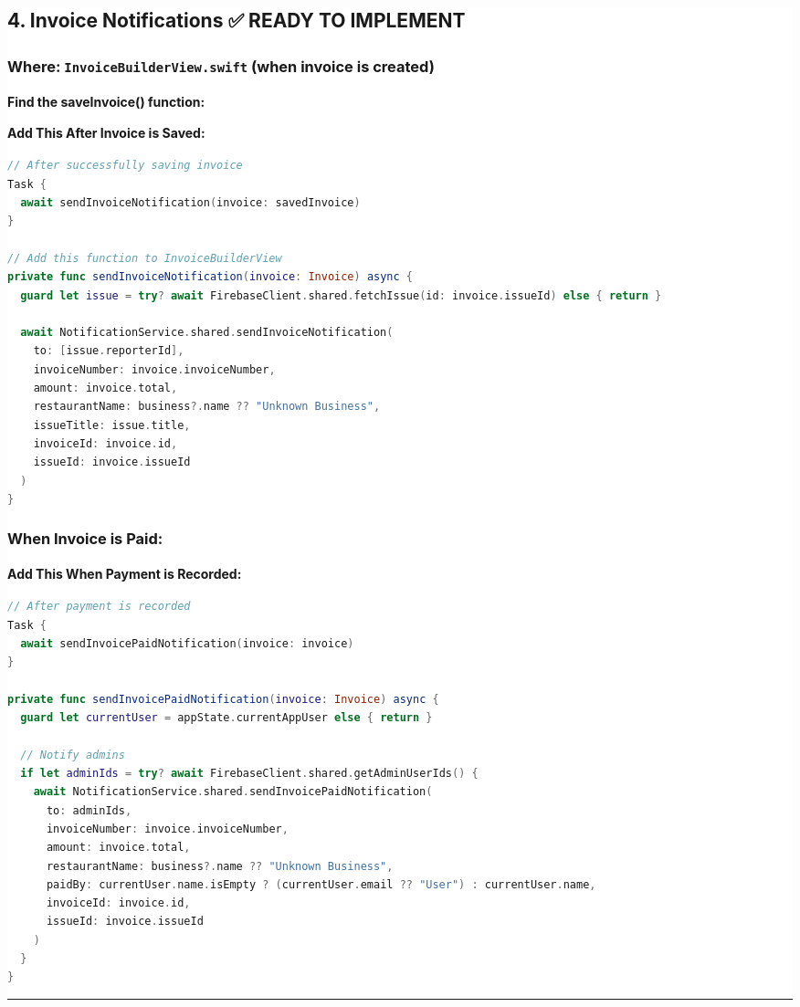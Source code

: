 
## 4. Invoice Notifications ✅ READY TO IMPLEMENT

### Where: `InvoiceBuilderView.swift` (when invoice is created)

**Find the saveInvoice() function:**

**Add This After Invoice is Saved:**
```swift
// After successfully saving invoice
Task {
  await sendInvoiceNotification(invoice: savedInvoice)
}

// Add this function to InvoiceBuilderView
private func sendInvoiceNotification(invoice: Invoice) async {
  guard let issue = try? await FirebaseClient.shared.fetchIssue(id: invoice.issueId) else { return }
  
  await NotificationService.shared.sendInvoiceNotification(
    to: [issue.reporterId],
    invoiceNumber: invoice.invoiceNumber,
    amount: invoice.total,
    restaurantName: business?.name ?? "Unknown Business",
    issueTitle: issue.title,
    invoiceId: invoice.id,
    issueId: invoice.issueId
  )
}
```

### When Invoice is Paid:

**Add This When Payment is Recorded:**
```swift
// After payment is recorded
Task {
  await sendInvoicePaidNotification(invoice: invoice)
}

private func sendInvoicePaidNotification(invoice: Invoice) async {
  guard let currentUser = appState.currentAppUser else { return }
  
  // Notify admins
  if let adminIds = try? await FirebaseClient.shared.getAdminUserIds() {
    await NotificationService.shared.sendInvoicePaidNotification(
      to: adminIds,
      invoiceNumber: invoice.invoiceNumber,
      amount: invoice.total,
      restaurantName: business?.name ?? "Unknown Business",
      paidBy: currentUser.name.isEmpty ? (currentUser.email ?? "User") : currentUser.name,
      invoiceId: invoice.id,
      issueId: invoice.issueId
    )
  }
}
```

---